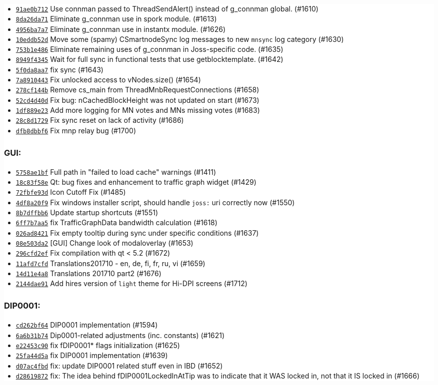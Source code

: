 - [`91ae0b712`](https://github.com/jossnetwork/joss/commit/91ae0b712) Use connman passed to ThreadSendAlert() instead of g_connman global. (#1610)
- [`8da26da71`](https://github.com/jossnetwork/joss/commit/8da26da71) Eliminate g_connman use in spork module. (#1613)
- [`4956ba7a7`](https://github.com/jossnetwork/joss/commit/4956ba7a7) Eliminate g_connman use in instantx module. (#1626)
- [`10eddb52d`](https://github.com/jossnetwork/joss/commit/10eddb52d) Move some (spamy) CSmartnodeSync log messages to new `mnsync` log category (#1630)
- [`753b1e486`](https://github.com/jossnetwork/joss/commit/753b1e486) Eliminate remaining uses of g_connman in Joss-specific code. (#1635)
- [`8949f4345`](https://github.com/jossnetwork/joss/commit/8949f4345) Wait for full sync in functional tests that use getblocktemplate. (#1642)
- [`5f0da8aa7`](https://github.com/jossnetwork/joss/commit/5f0da8aa7) fix sync (#1643)
- [`7a8910443`](https://github.com/jossnetwork/joss/commit/7a8910443) Fix unlocked access to vNodes.size() (#1654)
- [`278cf144b`](https://github.com/jossnetwork/joss/commit/278cf144b) Remove cs_main from ThreadMnbRequestConnections (#1658)
- [`52cd4d40d`](https://github.com/jossnetwork/joss/commit/52cd4d40d) Fix bug: nCachedBlockHeight was not updated on start (#1673)
- [`1df889e23`](https://github.com/jossnetwork/joss/commit/1df889e23) Add more logging for MN votes and MNs missing votes (#1683)
- [`28c8d1729`](https://github.com/jossnetwork/joss/commit/28c8d1729) Fix sync reset on lack of activity (#1686)
- [`dfb8dbbf6`](https://github.com/jossnetwork/joss/commit/dfb8dbbf6) Fix mnp relay bug (#1700)

### GUI:
- [`5758ae1bf`](https://github.com/jossnetwork/joss/commit/5758ae1bf) Full path in "failed to load cache" warnings (#1411)
- [`18c83f58e`](https://github.com/jossnetwork/joss/commit/18c83f58e) Qt: bug fixes and enhancement to traffic graph widget  (#1429)
- [`72fbfe93d`](https://github.com/jossnetwork/joss/commit/72fbfe93d) Icon Cutoff Fix (#1485)
- [`4df8a20f9`](https://github.com/jossnetwork/joss/commit/4df8a20f9) Fix windows installer script, should handle `joss:` uri correctly now (#1550)
- [`8b7dffbb6`](https://github.com/jossnetwork/joss/commit/8b7dffbb6) Update startup shortcuts (#1551)
- [`6ff7b7aa5`](https://github.com/jossnetwork/joss/commit/6ff7b7aa5) fix TrafficGraphData bandwidth calculation (#1618)
- [`026ad8421`](https://github.com/jossnetwork/joss/commit/026ad8421) Fix empty tooltip during sync under specific conditions (#1637)
- [`08e503da2`](https://github.com/jossnetwork/joss/commit/08e503da2) [GUI] Change look of modaloverlay (#1653)
- [`296cfd2ef`](https://github.com/jossnetwork/joss/commit/296cfd2ef) Fix compilation with qt < 5.2 (#1672)
- [`11afd7cfd`](https://github.com/jossnetwork/joss/commit/11afd7cfd) Translations201710 - en, de, fi, fr, ru, vi (#1659)
- [`14d11e4a8`](https://github.com/jossnetwork/joss/commit/14d11e4a8) Translations 201710 part2 (#1676)
- [`2144dae91`](https://github.com/jossnetwork/joss/commit/2144dae91) Add hires version of `light` theme for Hi-DPI screens (#1712)

### DIP0001:
- [`cd262bf64`](https://github.com/jossnetwork/joss/commit/cd262bf64) DIP0001 implementation (#1594)
- [`6a6b31b74`](https://github.com/jossnetwork/joss/commit/6a6b31b74) Dip0001-related adjustments (inc. constants) (#1621)
- [`e22453c90`](https://github.com/jossnetwork/joss/commit/e22453c90) fix fDIP0001* flags initialization (#1625)
- [`25fa44d5a`](https://github.com/jossnetwork/joss/commit/25fa44d5a) fix DIP0001 implementation (#1639)
- [`d07ac4fbd`](https://github.com/jossnetwork/joss/commit/d07ac4fbd) fix: update DIP0001 related stuff even in IBD (#1652)
- [`d28619872`](https://github.com/jossnetwork/joss/commit/d28619872) fix: The idea behind fDIP0001LockedInAtTip was to indicate that it WAS locked in, not that it IS locked in (#1666)
